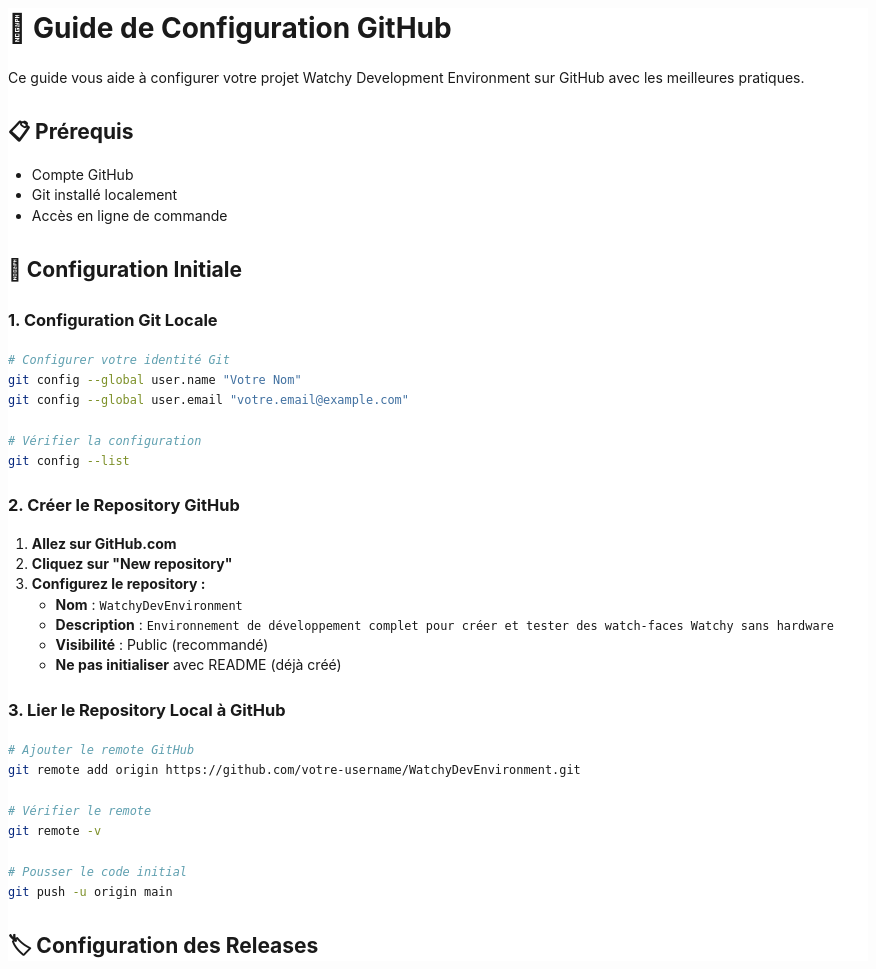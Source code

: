 # 🚀 Guide de Configuration GitHub

Ce guide vous aide à configurer votre projet Watchy Development Environment sur GitHub avec les meilleures pratiques.

## 📋 Prérequis

- Compte GitHub
- Git installé localement
- Accès en ligne de commande

## 🔧 Configuration Initiale

### 1. Configuration Git Locale

```bash
# Configurer votre identité Git
git config --global user.name "Votre Nom"
git config --global user.email "votre.email@example.com"

# Vérifier la configuration
git config --list
```

### 2. Créer le Repository GitHub

1. **Allez sur GitHub.com**
2. **Cliquez sur "New repository"**
3. **Configurez le repository :**
   - **Nom** : `WatchyDevEnvironment`
   - **Description** : `Environnement de développement complet pour créer et tester des watch-faces Watchy sans hardware`
   - **Visibilité** : Public (recommandé)
   - **Ne pas initialiser** avec README (déjà créé)

### 3. Lier le Repository Local à GitHub

```bash
# Ajouter le remote GitHub
git remote add origin https://github.com/votre-username/WatchyDevEnvironment.git

# Vérifier le remote
git remote -v

# Pousser le code initial
git push -u origin main
```

## 🏷️ Configuration des Releases

